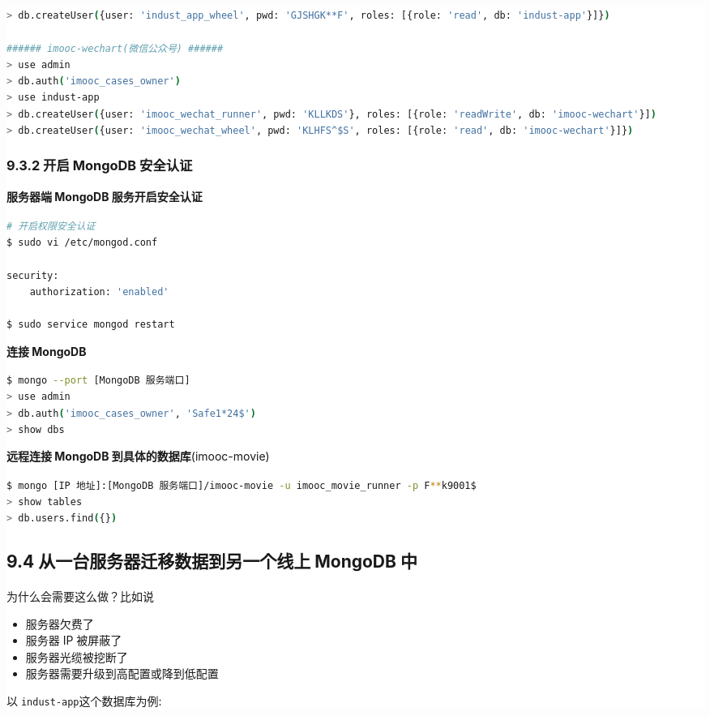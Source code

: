 ```bash
> db.createUser({user: 'indust_app_wheel', pwd: 'GJSHGK**F', roles: [{role: 'read', db: 'indust-app'}]})

###### imooc-wechart(微信公众号) ######
> use admin
> db.auth('imooc_cases_owner')
> use indust-app
> db.createUser({user: 'imooc_wechat_runner', pwd: 'KLLKDS'}, roles: [{role: 'readWrite', db: 'imooc-wechart'}])
> db.createUser({user: 'imooc_wechat_wheel', pwd: 'KLHFS^$S', roles: [{role: 'read', db: 'imooc-wechart'}]})
```

 ### 9.3.2 开启 MongoDB 安全认证

**服务器端 MongoDB 服务开启安全认证**

```bash
# 开启权限安全认证
$ sudo vi /etc/mongod.conf

security:
	authorization: 'enabled'

$ sudo service mongod restart
```

**连接 MongoDB**

```bash
$ mongo --port [MongoDB 服务端口]
> use admin
> db.auth('imooc_cases_owner', 'Safe1*24$')
> show dbs
```

**远程连接 MongoDB 到具体的数据库**(imooc-movie)

```bash
$ mongo [IP 地址]:[MongoDB 服务端口]/imooc-movie -u imooc_movie_runner -p F**k9001$
> show tables
> db.users.find({})
```



## 9.4 从一台服务器迁移数据到另一个线上 MongoDB 中

为什么会需要这么做？比如说

+ 服务器欠费了
+ 服务器 IP 被屏蔽了
+ 服务器光缆被挖断了
+ 服务器需要升级到高配置或降到低配置

以 `indust-app`这个数据库为例:
